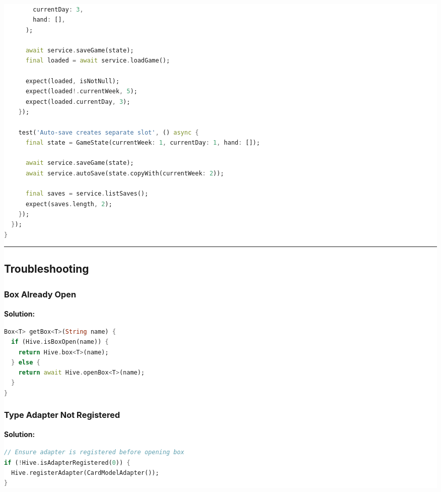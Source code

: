 ```dart
        currentDay: 3,
        hand: [],
      );
      
      await service.saveGame(state);
      final loaded = await service.loadGame();
      
      expect(loaded, isNotNull);
      expect(loaded!.currentWeek, 5);
      expect(loaded.currentDay, 3);
    });
    
    test('Auto-save creates separate slot', () async {
      final state = GameState(currentWeek: 1, currentDay: 1, hand: []);
      
      await service.saveGame(state);
      await service.autoSave(state.copyWith(currentWeek: 2));
      
      final saves = service.listSaves();
      expect(saves.length, 2);
    });
  });
}
```

---

## Troubleshooting

### Box Already Open

**Solution:**
```dart
Box<T> getBox<T>(String name) {
  if (Hive.isBoxOpen(name)) {
    return Hive.box<T>(name);
  } else {
    return await Hive.openBox<T>(name);
  }
}
```

### Type Adapter Not Registered

**Solution:**
```dart
// Ensure adapter is registered before opening box
if (!Hive.isAdapterRegistered(0)) {
  Hive.registerAdapter(CardModelAdapter());
}
```
